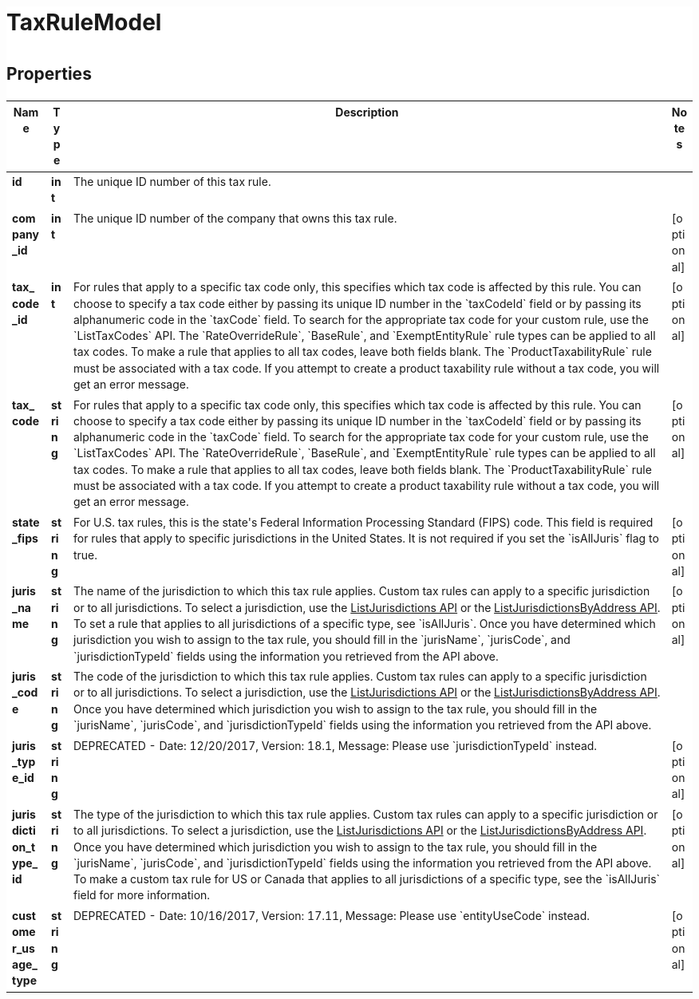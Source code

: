 # TaxRuleModel

## Properties
Name | Type | Description | Notes
------------ | ------------- | ------------- | -------------
**id** | **int** | The unique ID number of this tax rule. | 
**company_id** | **int** | The unique ID number of the company that owns this tax rule. | [optional] 
**tax_code_id** | **int** | For rules that apply to a specific tax code only, this specifies which tax code is affected by this rule.                You can choose to specify a tax code either by passing its unique ID number in the &#x60;taxCodeId&#x60; field or  by passing its alphanumeric code in the &#x60;taxCode&#x60; field.  To search for the appropriate tax code for your  custom rule, use the &#x60;ListTaxCodes&#x60; API.                The &#x60;RateOverrideRule&#x60;, &#x60;BaseRule&#x60;, and &#x60;ExemptEntityRule&#x60; rule types can be applied to all tax codes.  To  make a rule that applies to all tax codes, leave both fields blank.                The &#x60;ProductTaxabilityRule&#x60; rule must be associated with a tax code.  If you attempt to create a product taxability rule  without a tax code, you will get an error message. | [optional] 
**tax_code** | **string** | For rules that apply to a specific tax code only, this specifies which tax code is affected by this rule.                You can choose to specify a tax code either by passing its unique ID number in the &#x60;taxCodeId&#x60; field or  by passing its alphanumeric code in the &#x60;taxCode&#x60; field.  To search for the appropriate tax code for your  custom rule, use the &#x60;ListTaxCodes&#x60; API.                The &#x60;RateOverrideRule&#x60;, &#x60;BaseRule&#x60;, and &#x60;ExemptEntityRule&#x60; rule types can be applied to all tax codes.  To  make a rule that applies to all tax codes, leave both fields blank.                The &#x60;ProductTaxabilityRule&#x60; rule must be associated with a tax code.  If you attempt to create a product taxability rule  without a tax code, you will get an error message. | [optional] 
**state_fips** | **string** | For U.S. tax rules, this is the state&#39;s Federal Information Processing Standard (FIPS) code.                This field is required for rules that apply to specific jurisdictions in the United States.  It is not required  if you set the &#x60;isAllJuris&#x60; flag to true. | [optional] 
**juris_name** | **string** | The name of the jurisdiction to which this tax rule applies.                Custom tax rules can apply to a specific jurisdiction or to all jurisdictions.  To select a jurisdiction, use the  [ListJurisdictions API](https://developer.avalara.com/api-reference/avatax/rest/v2/methods/Definitions/ListJurisdictions/)  or the [ListJurisdictionsByAddress API](https://developer.avalara.com/api-reference/avatax/rest/v2/methods/Definitions/ListJurisdictionsByAddress/).  To set a rule that applies to all jurisdictions of a specific type, see &#x60;isAllJuris&#x60;.                Once you have determined which jurisdiction you wish to assign to the tax rule, you should fill in the &#x60;jurisName&#x60;, &#x60;jurisCode&#x60;, and  &#x60;jurisdictionTypeId&#x60; fields using the information you retrieved from the API above. | [optional] 
**juris_code** | **string** | The code of the jurisdiction to which this tax rule applies.                Custom tax rules can apply to a specific jurisdiction or to all jurisdictions.  To select a jurisdiction, use the  [ListJurisdictions API](https://developer.avalara.com/api-reference/avatax/rest/v2/methods/Definitions/ListJurisdictions/)  or the [ListJurisdictionsByAddress API](https://developer.avalara.com/api-reference/avatax/rest/v2/methods/Definitions/ListJurisdictionsByAddress/).                Once you have determined which jurisdiction you wish to assign to the tax rule, you should fill in the &#x60;jurisName&#x60;, &#x60;jurisCode&#x60;, and  &#x60;jurisdictionTypeId&#x60; fields using the information you retrieved from the API above. | 
**juris_type_id** | **string** | DEPRECATED - Date: 12/20/2017, Version: 18.1, Message: Please use &#x60;jurisdictionTypeId&#x60; instead. | [optional] 
**jurisdiction_type_id** | **string** | The type of the jurisdiction to which this tax rule applies.                Custom tax rules can apply to a specific jurisdiction or to all jurisdictions.  To select a jurisdiction, use the  [ListJurisdictions API](https://developer.avalara.com/api-reference/avatax/rest/v2/methods/Definitions/ListJurisdictions/)  or the [ListJurisdictionsByAddress API](https://developer.avalara.com/api-reference/avatax/rest/v2/methods/Definitions/ListJurisdictionsByAddress/).                Once you have determined which jurisdiction you wish to assign to the tax rule, you should fill in the &#x60;jurisName&#x60;, &#x60;jurisCode&#x60;, and  &#x60;jurisdictionTypeId&#x60; fields using the information you retrieved from the API above.                To make a custom tax rule for US or Canada that applies to all jurisdictions of a specific type, see the &#x60;isAllJuris&#x60;  field for more information. | [optional] 
**customer_usage_type** | **string** | DEPRECATED - Date: 10/16/2017, Version: 17.11, Message: Please use &#x60;entityUseCode&#x60; instead. | [optional] 